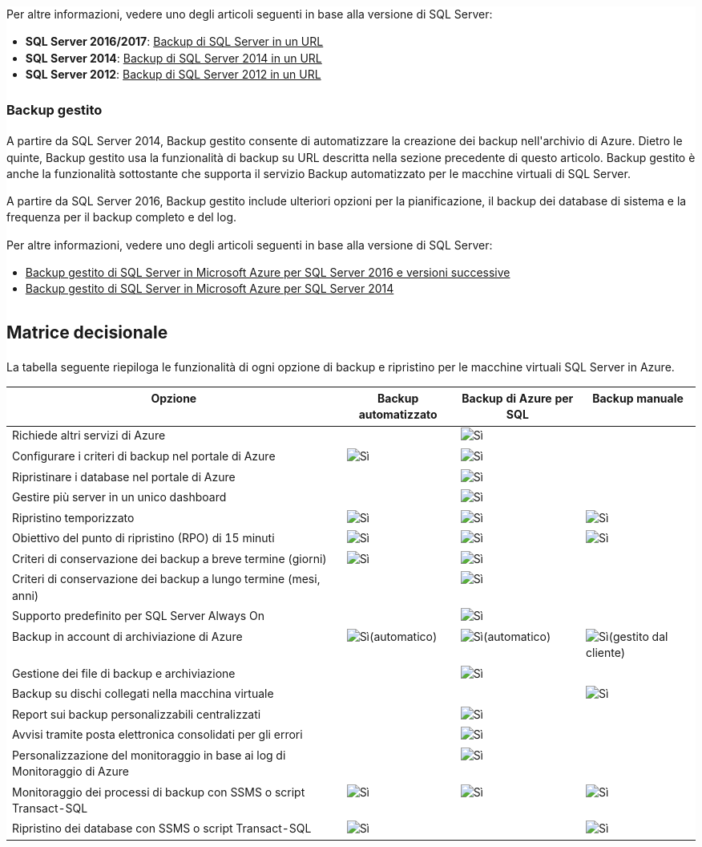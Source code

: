 Per altre informazioni, vedere uno degli articoli seguenti in base alla versione di SQL Server:

- **SQL Server 2016/2017**: [Backup di SQL Server in un URL](https://docs.microsoft.com/sql/relational-databases/backup-restore/sql-server-backup-and-restore-with-microsoft-azure-blob-storage-service)
- **SQL Server 2014**: [Backup di SQL Server 2014 in un URL](https://msdn.microsoft.com/library/jj919148%28v=sql.120%29.aspx)
- **SQL Server 2012**: [Backup di SQL Server 2012 in un URL](https://msdn.microsoft.com/library/jj919148%28v=sql.110%29.aspx)

### <a name="managed-backup"></a>Backup gestito

A partire da SQL Server 2014, Backup gestito consente di automatizzare la creazione dei backup nell'archivio di Azure. Dietro le quinte, Backup gestito usa la funzionalità di backup su URL descritta nella sezione precedente di questo articolo. Backup gestito è anche la funzionalità sottostante che supporta il servizio Backup automatizzato per le macchine virtuali di SQL Server.

A partire da SQL Server 2016, Backup gestito include ulteriori opzioni per la pianificazione, il backup dei database di sistema e la frequenza per il backup completo e del log.

Per altre informazioni, vedere uno degli articoli seguenti in base alla versione di SQL Server:

- [Backup gestito di SQL Server in Microsoft Azure per SQL Server 2016 e versioni successive](https://docs.microsoft.com/sql/relational-databases/backup-restore/sql-server-managed-backup-to-microsoft-azure)
- [Backup gestito di SQL Server in Microsoft Azure per SQL Server 2014](https://msdn.microsoft.com/library/dn449496%28v=sql.120%29.aspx)

## <a name="decision-matrix"></a>Matrice decisionale

La tabella seguente riepiloga le funzionalità di ogni opzione di backup e ripristino per le macchine virtuali SQL Server in Azure.

| Opzione | Backup automatizzato | Backup di Azure per SQL | Backup manuale |
|---|---|---|---|
| Richiede altri servizi di Azure |   | ![Sì](./media/backup-restore/yes.png) |   |
| Configurare i criteri di backup nel portale di Azure | ![Sì](./media/backup-restore/yes.png) | ![Sì](./media/backup-restore/yes.png) |   |
| Ripristinare i database nel portale di Azure |   | ![Sì](./media/backup-restore/yes.png) |   |
| Gestire più server in un unico dashboard |   | ![Sì](./media/backup-restore/yes.png) |   |
| Ripristino temporizzato | ![Sì](./media/backup-restore/yes.png) | ![Sì](./media/backup-restore/yes.png) | ![Sì](./media/backup-restore/yes.png) |
| Obiettivo del punto di ripristino (RPO) di 15 minuti | ![Sì](./media/backup-restore/yes.png) | ![Sì](./media/backup-restore/yes.png) | ![Sì](./media/backup-restore/yes.png) |
| Criteri di conservazione dei backup a breve termine (giorni) | ![Sì](./media/backup-restore/yes.png) | ![Sì](./media/backup-restore/yes.png) |   |
| Criteri di conservazione dei backup a lungo termine (mesi, anni) |   | ![Sì](./media/backup-restore/yes.png) |   |
| Supporto predefinito per SQL Server Always On |   | ![Sì](./media/backup-restore/yes.png) |   |
| Backup in account di archiviazione di Azure | ![Sì](./media/backup-restore/yes.png)(automatico) | ![Sì](./media/backup-restore/yes.png)(automatico) | ![Sì](./media/backup-restore/yes.png)(gestito dal cliente) |
| Gestione dei file di backup e archiviazione | | ![Sì](./media/backup-restore/yes.png) |  |
| Backup su dischi collegati nella macchina virtuale |   |   | ![Sì](./media/backup-restore/yes.png) |
| Report sui backup personalizzabili centralizzati |   | ![Sì](./media/backup-restore/yes.png) |   |
| Avvisi tramite posta elettronica consolidati per gli errori |   | ![Sì](./media/backup-restore/yes.png) |   |
| Personalizzazione del monitoraggio in base ai log di Monitoraggio di Azure |   | ![Sì](./media/backup-restore/yes.png) |   |
| Monitoraggio dei processi di backup con SSMS o script Transact-SQL | ![Sì](./media/backup-restore/yes.png) | ![Sì](./media/backup-restore/yes.png) | ![Sì](./media/backup-restore/yes.png) |
| Ripristino dei database con SSMS o script Transact-SQL | ![Sì](./media/backup-restore/yes.png) |   | ![Sì](./media/backup-restore/yes.png) |
